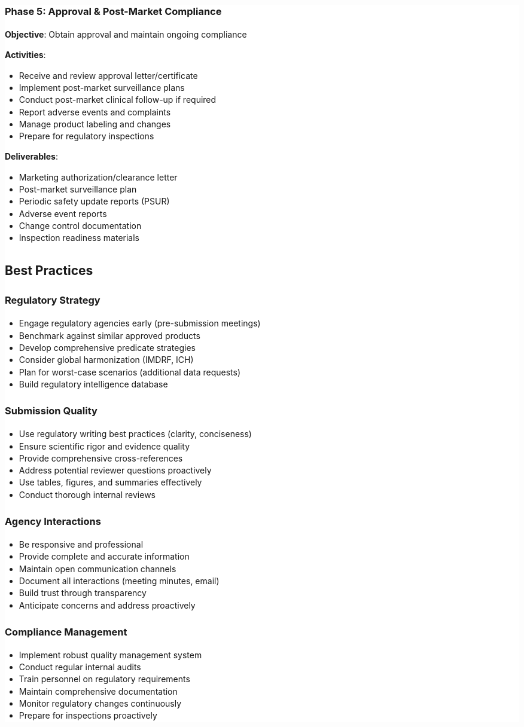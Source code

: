 ### Phase 5: Approval & Post-Market Compliance
**Objective**: Obtain approval and maintain ongoing compliance

**Activities**:
- Receive and review approval letter/certificate
- Implement post-market surveillance plans
- Conduct post-market clinical follow-up if required
- Report adverse events and complaints
- Manage product labeling and changes
- Prepare for regulatory inspections

**Deliverables**:
- Marketing authorization/clearance letter
- Post-market surveillance plan
- Periodic safety update reports (PSUR)
- Adverse event reports
- Change control documentation
- Inspection readiness materials

## Best Practices

### Regulatory Strategy
- Engage regulatory agencies early (pre-submission meetings)
- Benchmark against similar approved products
- Develop comprehensive predicate strategies
- Consider global harmonization (IMDRF, ICH)
- Plan for worst-case scenarios (additional data requests)
- Build regulatory intelligence database

### Submission Quality
- Use regulatory writing best practices (clarity, conciseness)
- Ensure scientific rigor and evidence quality
- Provide comprehensive cross-references
- Address potential reviewer questions proactively
- Use tables, figures, and summaries effectively
- Conduct thorough internal reviews

### Agency Interactions
- Be responsive and professional
- Provide complete and accurate information
- Maintain open communication channels
- Document all interactions (meeting minutes, email)
- Build trust through transparency
- Anticipate concerns and address proactively

### Compliance Management
- Implement robust quality management system
- Conduct regular internal audits
- Train personnel on regulatory requirements
- Maintain comprehensive documentation
- Monitor regulatory changes continuously
- Prepare for inspections proactively
